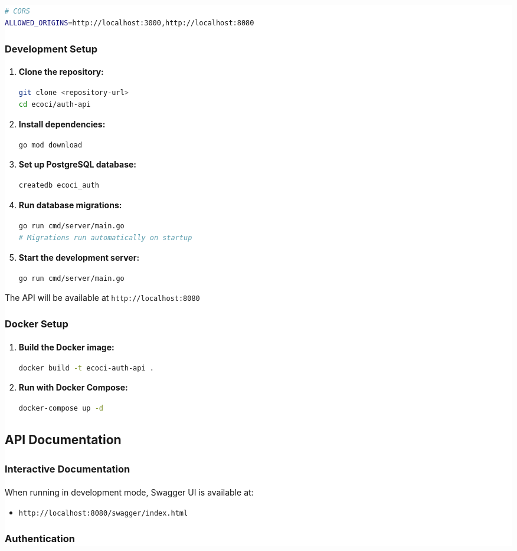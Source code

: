 ```bash
# CORS
ALLOWED_ORIGINS=http://localhost:3000,http://localhost:8080
```

### Development Setup

1. **Clone the repository:**
   ```bash
   git clone <repository-url>
   cd ecoci/auth-api
   ```

2. **Install dependencies:**
   ```bash
   go mod download
   ```

3. **Set up PostgreSQL database:**
   ```bash
   createdb ecoci_auth
   ```

4. **Run database migrations:**
   ```bash
   go run cmd/server/main.go
   # Migrations run automatically on startup
   ```

5. **Start the development server:**
   ```bash
   go run cmd/server/main.go
   ```

The API will be available at `http://localhost:8080`

### Docker Setup

1. **Build the Docker image:**
   ```bash
   docker build -t ecoci-auth-api .
   ```

2. **Run with Docker Compose:**
   ```bash
   docker-compose up -d
   ```

## API Documentation

### Interactive Documentation

When running in development mode, Swagger UI is available at:
- `http://localhost:8080/swagger/index.html`

### Authentication
